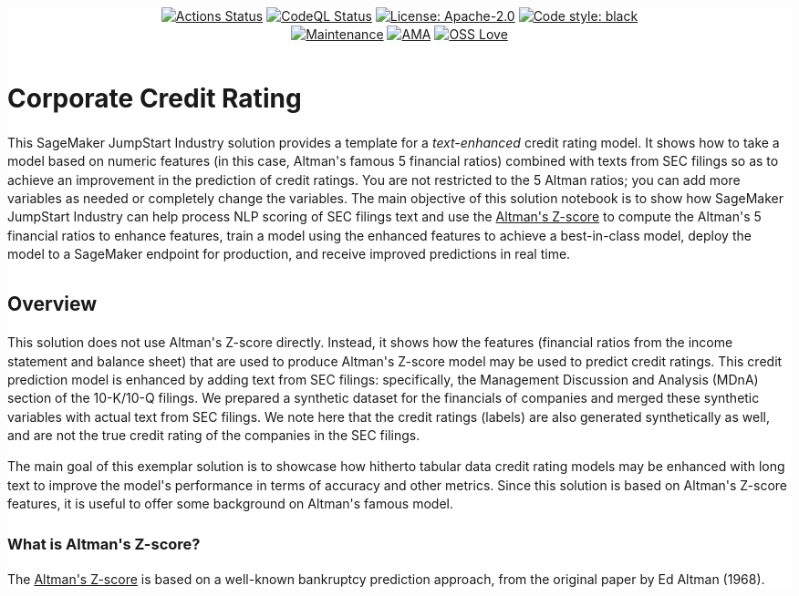 <p align="center">
  <a href="https://github.com/awslabs/sagemaker-deep-demand-forecast/actions"><img alt="Actions Status" src="https://github.com/awslabs/sagemaker-deep-demand-forecast/workflows/Tests/badge.svg"></a>
  <a href="https://github.com/awslabs/sagemaker-deep-demand-forecast/actions"><img alt="CodeQL Status" src="https://github.com/awslabs/sagemaker-deep-demand-forecast/workflows/CodeQL/badge.svg"></a>
  <a href="https://github.com/awslabs/sagemaker-deep-demand-forecast/blob/mainline/LICENSE"><img alt="License: Apache-2.0" src="https://img.shields.io/github/license/awslabs/sagemaker-deep-demand-forecast.svg"></a>
  <a href="https://github.com/psf/black"><img alt="Code style: black" src="https://img.shields.io/badge/code%20style-black-000000.svg"></a>
  <br>
  <a href="https://github.com/awslabs/sagemaker-deep-demand-forecast/graphs/commit-activity"><img alt="Maintenance" src="https://img.shields.io/badge/Maintained%3F-yes-green.svg"></a>
  <a href="https://github.com/awslabs/sagemaker-deep-demand-forecast/issues/new?assignees=ehsanmok&labels=question&template=questions-or-general-feedbacks.md&title=%5BGeneral%5D"><img alt="AMA" src="https://img.shields.io/badge/Ask%20me-anything-1abc9c.svg"></a>
  <a href="https://github.com/ellerbrock/open-source-badges/"><img alt="OSS Love" src="https://badges.frapsoft.com/os/v1/open-source.png?v=103"></a>
 </p>

# Corporate Credit Rating

This SageMaker JumpStart Industry solution provides a template for a _*text-enhanced*_ credit rating model. It shows how to take a model based on numeric features (in this case, Altman's famous 5 financial ratios) combined with texts from SEC filings so as to achieve an improvement in the prediction of credit ratings. You are not restricted to the 5 Altman ratios; you can add more variables as needed or completely change the variables. The main objective of this solution notebook is to show how SageMaker JumpStart Industry can help process NLP scoring of SEC filings text and use the [Altman's Z-score](https://www.creditguru.com/index.php/bankruptcy-and-insolvency/altman-z-score-insolvency-predictor) to compute the Altman's 5 financial ratios to enhance features, train a model using the enhanced features to achieve a best-in-class model, deploy the model to a SageMaker endpoint for production, and receive improved predictions in real time.


## Overview

This solution does not use Altman's Z-score directly. Instead, it shows how the features (financial ratios from the income statement and balance sheet) that are used to produce Altman's Z-score model may be used to predict credit ratings. This credit prediction model is enhanced by adding text from SEC filings: specifically, the Management Discussion and Analysis (MDnA) section of the 10-K/10-Q filings. We prepared a synthetic dataset for the financials of companies and merged these synthetic variables with actual text from SEC filings. We note here that the credit ratings (labels) are also generated synthetically as well, and are not the true credit rating of the companies in the SEC filings.

The main goal of this exemplar solution is to showcase how hitherto tabular data credit rating models may be enhanced with long text to improve the model's performance in terms of accuracy and other metrics. Since this solution is based on Altman's Z-score features, it is useful to offer some background on Altman's famous model.

### What is Altman's Z-score?

The [Altman's Z-score](https://www.creditguru.com/index.php/bankruptcy-and-insolvency/altman-z-score-insolvency-predictor) is based on a well-known bankruptcy prediction approach, from the original paper by Ed Altman (1968).
